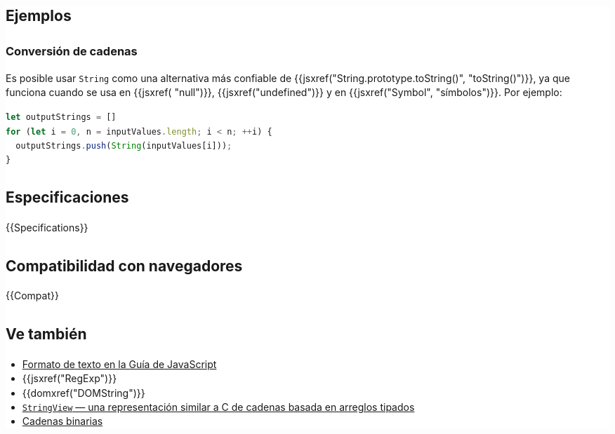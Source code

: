 ## Ejemplos

### Conversión de cadenas

Es posible usar `String` como una alternativa más confiable de {{jsxref("String.prototype.toString()", "toString()")}}, ya que funciona cuando se usa en {{jsxref( "null")}}, {{jsxref("undefined")}} y en {{jsxref("Symbol", "símbolos")}}. Por ejemplo:

```js
let outputStrings = []
for (let i = 0, n = inputValues.length; i < n; ++i) {
  outputStrings.push(String(inputValues[i]));
}
```

## Especificaciones

{{Specifications}}

## Compatibilidad con navegadores

{{Compat}}

## Ve también

- [Formato de texto en la Guía de JavaScript](/es/docs/Web/JavaScript/Guide/Text_formatting)
- {{jsxref("RegExp")}}
- {{domxref("DOMString")}}
- [`StringView` — una representación similar a C de cadenas basada en arreglos tipados](/es/Add-ons/Code_snippets/StringView)
- [Cadenas binarias](/es/docs/Web/API/DOMString/Binary)
